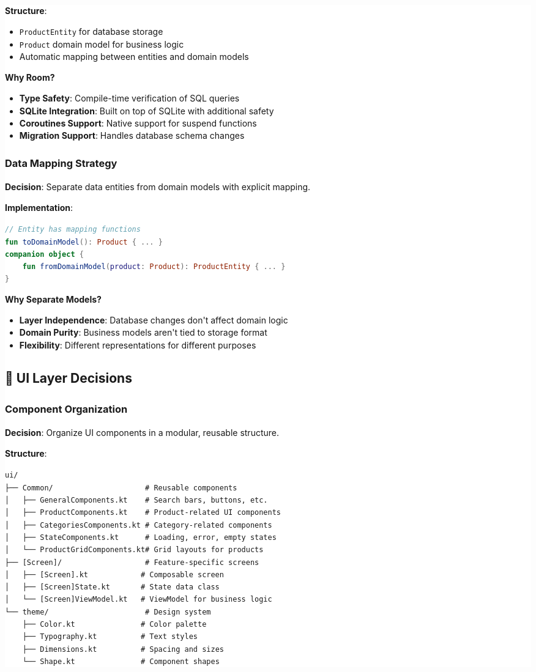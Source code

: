 **Structure**:
- `ProductEntity` for database storage
- `Product` domain model for business logic
- Automatic mapping between entities and domain models

**Why Room?**
- **Type Safety**: Compile-time verification of SQL queries
- **SQLite Integration**: Built on top of SQLite with additional safety
- **Coroutines Support**: Native support for suspend functions
- **Migration Support**: Handles database schema changes

### Data Mapping Strategy

**Decision**: Separate data entities from domain models with explicit mapping.

**Implementation**:
```kotlin
// Entity has mapping functions
fun toDomainModel(): Product { ... }
companion object {
    fun fromDomainModel(product: Product): ProductEntity { ... }
}
```

**Why Separate Models?**
- **Layer Independence**: Database changes don't affect domain logic
- **Domain Purity**: Business models aren't tied to storage format
- **Flexibility**: Different representations for different purposes

## 🎨 UI Layer Decisions

### Component Organization

**Decision**: Organize UI components in a modular, reusable structure.

**Structure**:
```
ui/
├── Common/                     # Reusable components
│   ├── GeneralComponents.kt    # Search bars, buttons, etc.
│   ├── ProductComponents.kt    # Product-related UI components
│   ├── CategoriesComponents.kt # Category-related components
│   ├── StateComponents.kt      # Loading, error, empty states
│   └── ProductGridComponents.kt# Grid layouts for products
├── [Screen]/                   # Feature-specific screens
│   ├── [Screen].kt            # Composable screen
│   ├── [Screen]State.kt       # State data class
│   └── [Screen]ViewModel.kt   # ViewModel for business logic
└── theme/                      # Design system
    ├── Color.kt               # Color palette
    ├── Typography.kt          # Text styles
    ├── Dimensions.kt          # Spacing and sizes
    └── Shape.kt               # Component shapes
```

